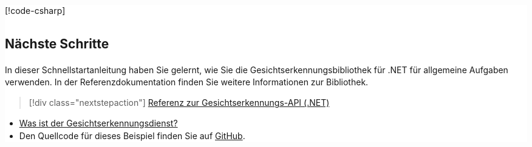 [!code-csharp[](~/cognitive-services-quickstart-code/dotnet/Face/FaceQuickstart.cs?name=snippet_target_persongroup_delete)]

## <a name="next-steps"></a>Nächste Schritte

In dieser Schnellstartanleitung haben Sie gelernt, wie Sie die Gesichtserkennungsbibliothek für .NET für allgemeine Aufgaben verwenden. In der Referenzdokumentation finden Sie weitere Informationen zur Bibliothek.

> [!div class="nextstepaction"]
> [Referenz zur Gesichtserkennungs-API (.NET)](https://docs.microsoft.com/dotnet/api/overview/azure/cognitiveservices/client/faceapi?view=azure-dotnet)

* [Was ist der Gesichtserkennungsdienst?](../../overview.md)
* Den Quellcode für dieses Beispiel finden Sie auf [GitHub](https://github.com/Azure-Samples/cognitive-services-quickstart-code/blob/master/dotnet/Face/FaceQuickstart.cs).
